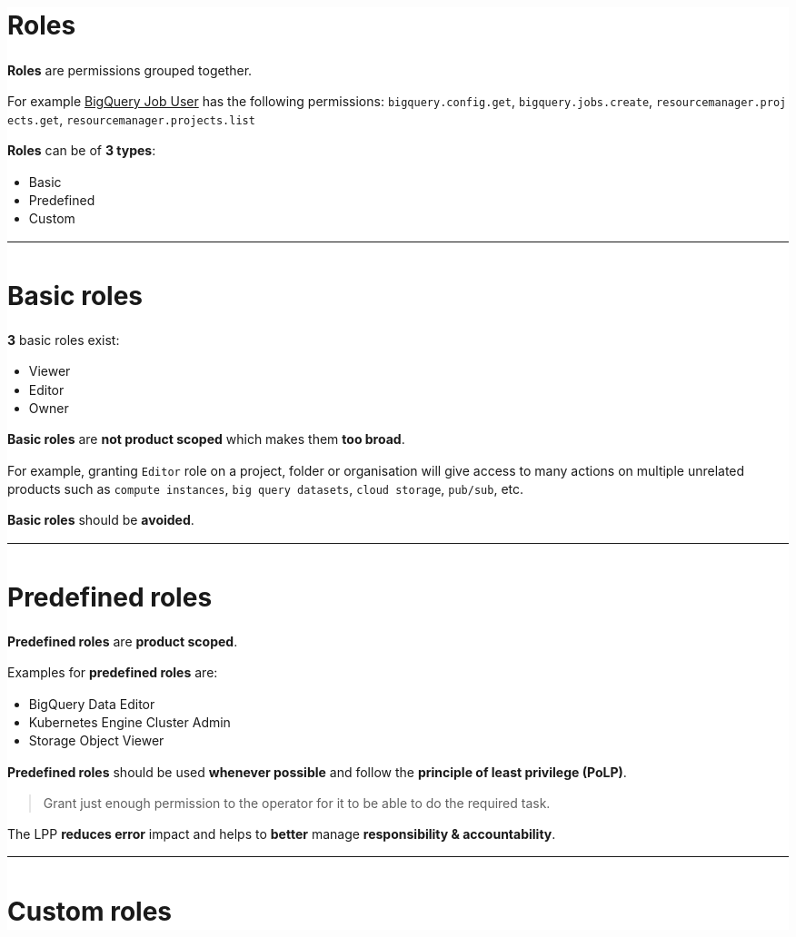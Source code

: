 # Roles

**Roles** are permissions grouped together.

For example [BigQuery Job User](https://cloud.google.com/bigquery/docs/access-control#bigquery) has the following permissions: `bigquery.config.get`, `bigquery.jobs.create`, `resourcemanager.projects.get`, `resourcemanager.projects.list`

**Roles** can be of **3 types**:

* Basic
* Predefined
* Custom

---

# Basic roles

**3** basic roles exist:
* Viewer
* Editor
* Owner

**Basic roles** are **not product scoped** which makes them **too broad**.

For example, granting `Editor` role on a project, folder or organisation will give access to many actions on multiple unrelated products such as `compute instances`, `big query datasets`, `cloud storage`, `pub/sub`, etc.

**Basic roles** should be **avoided**.

---

# Predefined roles

**Predefined roles** are **product scoped**.

Examples for **predefined roles** are:

* BigQuery Data Editor
* Kubernetes Engine Cluster Admin
* Storage Object Viewer

**Predefined roles** should be used **whenever possible** and follow the **principle of least privilege (PoLP)**.

> Grant just enough permission to the operator for it to be able to do the required task.

The LPP **reduces error** impact and helps to **better** manage **responsibility & accountability**.

---

# Custom roles

